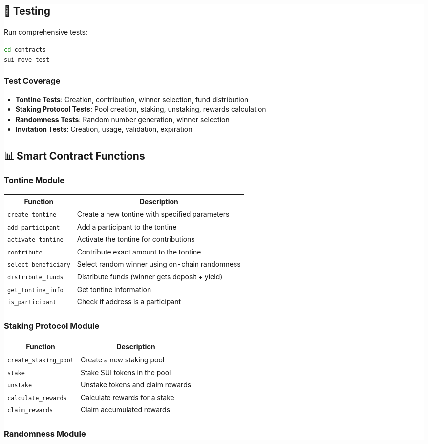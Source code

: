 ## 🧪 Testing

Run comprehensive tests:

```bash
cd contracts
sui move test
```

### Test Coverage

- **Tontine Tests**: Creation, contribution, winner selection, fund distribution
- **Staking Protocol Tests**: Pool creation, staking, unstaking, rewards calculation
- **Randomness Tests**: Random number generation, winner selection
- **Invitation Tests**: Creation, usage, validation, expiration

## 📊 Smart Contract Functions

### Tontine Module

| Function | Description |
|----------|-------------|
| `create_tontine` | Create a new tontine with specified parameters |
| `add_participant` | Add a participant to the tontine |
| `activate_tontine` | Activate the tontine for contributions |
| `contribute` | Contribute exact amount to the tontine |
| `select_beneficiary` | Select random winner using on-chain randomness |
| `distribute_funds` | Distribute funds (winner gets deposit + yield) |
| `get_tontine_info` | Get tontine information |
| `is_participant` | Check if address is a participant |

### Staking Protocol Module

| Function | Description |
|----------|-------------|
| `create_staking_pool` | Create a new staking pool |
| `stake` | Stake SUI tokens in the pool |
| `unstake` | Unstake tokens and claim rewards |
| `calculate_rewards` | Calculate rewards for a stake |
| `claim_rewards` | Claim accumulated rewards |

### Randomness Module

